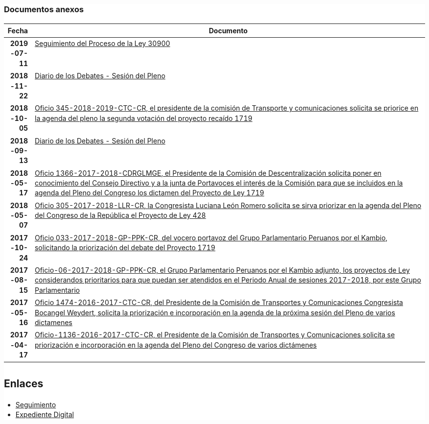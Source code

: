 ### Documentos anexos

| Fecha | Documento |
|------:|-----------|
| **2019-07-11** | [Seguimiento del Proceso de la Ley 30900](http://www.leyes.congreso.gob.pe/Documentos/2016_2021/Seguimiento_de_Proyectos_de_Ley/00246PL20190711.pdf) |
| **2018-11-22** | [Diario de los Debates - Sesión del Pleno](http://www2.congreso.gob.pe/Sicr/DiarioDebates/Publicad.nsf/SesionesPleno/05256D6E0073DFE90525834E005DC59A/$FILE/PLO-2018-15A.pdf) |
| **2018-10-05** | [Oficio 345-2018-2019-CTC-CR, el presidente de la comisión de Transporte y comunicaciones solicita se priorice en la agenda del pleno la segunda votación del proyecto recaído 1719](http://www.leyes.congreso.gob.pe/Documentos/2016_2021/Oficios/Comisiones_Ordinarias/OFICIO-345-2018-2019-CTC-CR.pdf) |
| **2018-09-13** | [Diario de los Debates - Sesión del Pleno](http://www2.congreso.gob.pe/Sicr/DiarioDebates/Publicad.nsf/SesionesPleno/05256D6E0073DFE905258308000C52A7/$FILE/PLO-2018-8.pdf) |
| **2018-05-17** | [Oficio 1366-2017-2018-CDRGLMGE, el Presidente de la Comisión de Descentralización solicita poner en conocimiento del Consejo Directivo y a la junta de Portavoces el interés de la Comisión para que se incluidos en la agenda del Pleno del Congreso los dictamen del Proyecto de Ley 1719](http://www.leyes.congreso.gob.pe/Documentos/2016_2021/Oficios/Comisiones_Ordinarias/OFICIO-1366-2017-2018-CDRGLMGE.pdf) |
| **2018-05-07** | [Oficio 305-2017-2018-LLR-CR, la Congresista Luciana León Romero solicita se sirva priorizar en la agenda del Pleno del Congreso de la República el Proyecto de Ley 428](http://www.leyes.congreso.gob.pe/Documentos/2016_2021/Oficios/Congresistas/OFICIO-305-2017-2018-LLR-DCR.pdf) |
| **2017-10-24** | [Oficio 033-2017-2018-GP-PPK-CR, del vocero portavoz del Grupo Parlamentario Peruanos por el Kambio, solicitando la priorización del debate del Proyecto 1719](http://www.leyes.congreso.gob.pe/Documentos/2016_2021/Oficios/Congresistas/OFICIO-033-2017-2018-GP-PPK-CR.PDF) |
| **2017-08-15** | [Oficio-06-2017-2018-GP-PPK-CR, el Grupo Parlamentario Peruanos por el Kambio adjunto, los proyectos de Ley considerandos prioritarios para que puedan ser atendidos en el Periodo Anual de sesiones 2017-2018, por este Grupo Parlamentario](http://www.leyes.congreso.gob.pe/Documentos/2016_2021/Oficios/Grupos_Parlamentarios/OFICIO-06-2017-2018-GP-PPK-CR.pdf) |
| **2017-05-16** | [Oficio 1474-2016-2017-CTC-CR, del Presidente de la Comisión de Transportes y Comunicaciones Congresista Bocangel Weydert, solicita la priorización e incorporación en la agenda de la próxima sesión del Pleno de varios dictamenes](http://www.leyes.congreso.gob.pe/Documentos/2016_2021/Oficios/Comisiones_Ordinarias/OFICIO-1474-2016-2017-CTC-CR.pdf) |
| **2017-04-17** | [Oficio-1136-2016-2017-CTC-CR, el Presidente de la Comisión de Transportes y Comunicaciones solicita se priorización e incorporación en la agenda del Pleno del Congreso de varios dictámenes](http://www.leyes.congreso.gob.pe/Documentos/2016_2021/Oficios/Comisiones_Ordinarias/OFICIO-1136-2016-2017-CTC-CR.pdf) |

## Enlaces

- [Seguimiento](http://www2.congreso.gob.pe/Sicr/TraDocEstProc/CLProLey2016.nsf/f7fff46988ca05b1052578e100829cc7/af856bdb348b92d5052580670058ccbf?OpenDocument)
- [Expediente Digital](http://www2.congreso.gob.pe/Sicr/TraDocEstProc/Expvirt_2011.nsf/visbusqptramdoc1621/00593?opendocument)

